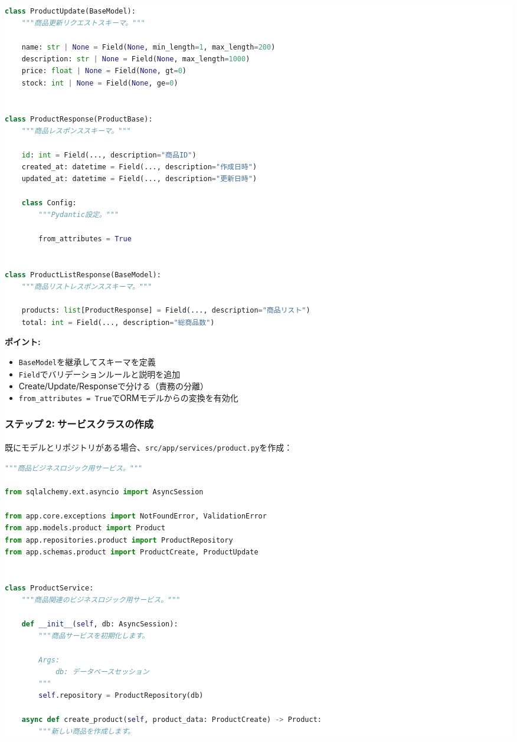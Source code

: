 ```python
class ProductUpdate(BaseModel):
    """商品更新リクエストスキーマ。"""

    name: str | None = Field(None, min_length=1, max_length=200)
    description: str | None = Field(None, max_length=1000)
    price: float | None = Field(None, gt=0)
    stock: int | None = Field(None, ge=0)


class ProductResponse(ProductBase):
    """商品レスポンススキーマ。"""

    id: int = Field(..., description="商品ID")
    created_at: datetime = Field(..., description="作成日時")
    updated_at: datetime = Field(..., description="更新日時")

    class Config:
        """Pydantic設定。"""

        from_attributes = True


class ProductListResponse(BaseModel):
    """商品リストレスポンススキーマ。"""

    products: list[ProductResponse] = Field(..., description="商品リスト")
    total: int = Field(..., description="総商品数")
```

**ポイント:**
- `BaseModel`を継承してスキーマを定義
- `Field`でバリデーションルールと説明を追加
- Create/Update/Responseで分ける（責務の分離）
- `from_attributes = True`でORMモデルからの変換を有効化

### ステップ 2: サービスクラスの作成

既にモデルとリポジトリがある場合、`src/app/services/product.py`を作成：

```python
"""商品ビジネスロジック用サービス。"""

from sqlalchemy.ext.asyncio import AsyncSession

from app.core.exceptions import NotFoundError, ValidationError
from app.models.product import Product
from app.repositories.product import ProductRepository
from app.schemas.product import ProductCreate, ProductUpdate


class ProductService:
    """商品関連のビジネスロジック用サービス。"""

    def __init__(self, db: AsyncSession):
        """商品サービスを初期化します。

        Args:
            db: データベースセッション
        """
        self.repository = ProductRepository(db)

    async def create_product(self, product_data: ProductCreate) -> Product:
        """新しい商品を作成します。

```